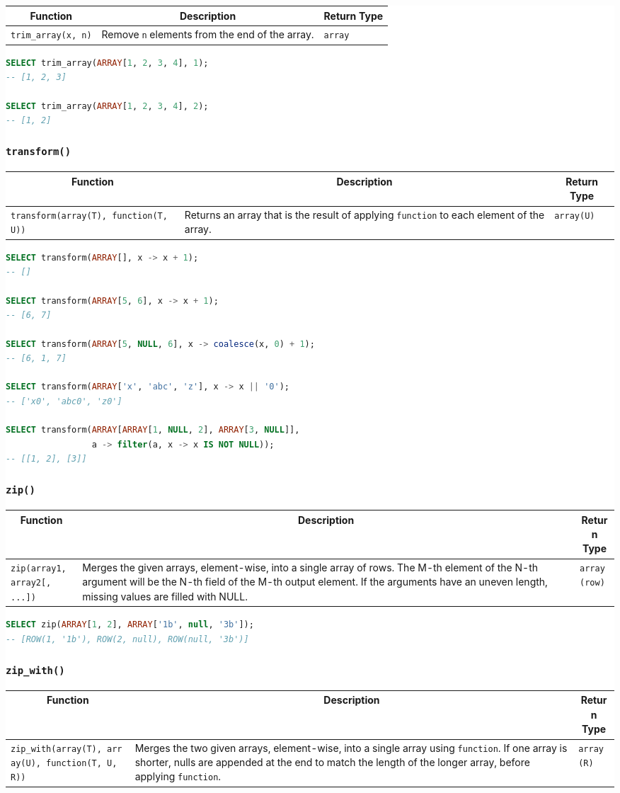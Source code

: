 | Function                | Description                                   | Return Type |
|-------------------------|-----------------------------------------------|-------------|
| `trim_array(x, n)`      | Remove `n` elements from the end of the array. | `array`     |


```sql
SELECT trim_array(ARRAY[1, 2, 3, 4], 1);
-- [1, 2, 3]

SELECT trim_array(ARRAY[1, 2, 3, 4], 2);
-- [1, 2]
```

### **`transform()`**

| Function                           | Description                                                                   | Return Type |
|------------------------------------|-------------------------------------------------------------------------------|-------------|
| `transform(array(T), function(T, U))` | Returns an array that is the result of applying `function` to each element of the array. | `array(U)`  |

```sql
SELECT transform(ARRAY[], x -> x + 1);
-- []

SELECT transform(ARRAY[5, 6], x -> x + 1);
-- [6, 7]

SELECT transform(ARRAY[5, NULL, 6], x -> coalesce(x, 0) + 1);
-- [6, 1, 7]

SELECT transform(ARRAY['x', 'abc', 'z'], x -> x || '0');
-- ['x0', 'abc0', 'z0']

SELECT transform(ARRAY[ARRAY[1, NULL, 2], ARRAY[3, NULL]],
                 a -> filter(a, x -> x IS NOT NULL));
-- [[1, 2], [3]]
```

### **`zip()`**

| Function                           | Description                                                                                                     | Return Type |
|------------------------------------|-----------------------------------------------------------------------------------------------------------------|-------------|
| `zip(array1, array2[, ...])`       | Merges the given arrays, element-wise, into a single array of rows. The M-th element of the N-th argument will be the N-th field of the M-th output element. If the arguments have an uneven length, missing values are filled with NULL. | `array(row)` |


```sql
SELECT zip(ARRAY[1, 2], ARRAY['1b', null, '3b']);
-- [ROW(1, '1b'), ROW(2, null), ROW(null, '3b')]

```
### **`zip_with()`**

| Function                                | Description                                                                                                                                     | Return Type |
|-----------------------------------------|-------------------------------------------------------------------------------------------------------------------------------------------------|-------------|
| `zip_with(array(T), array(U), function(T, U, R))` | Merges the two given arrays, element-wise, into a single array using `function`. If one array is shorter, nulls are appended at the end to match the length of the longer array, before applying `function`. | `array(R)`  |
